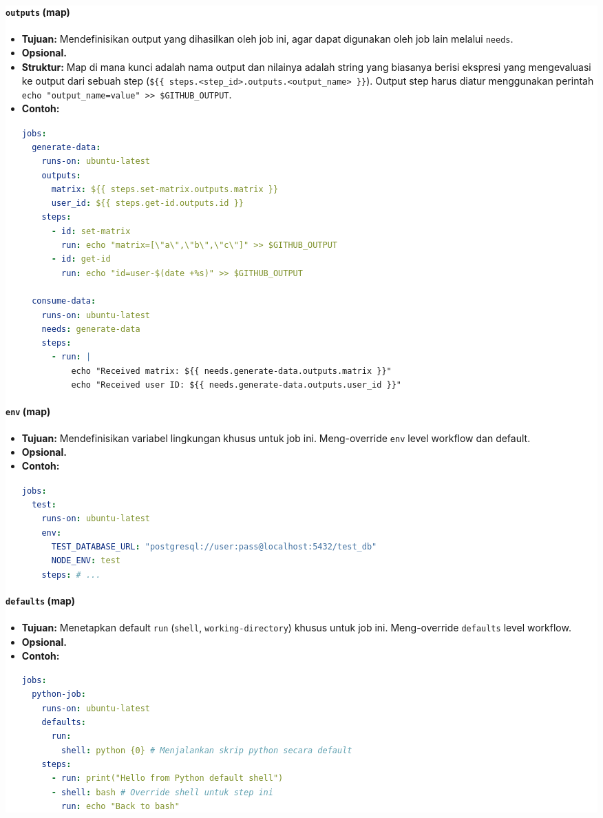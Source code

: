 #### `outputs` (map)

*   **Tujuan:** Mendefinisikan output yang dihasilkan oleh job ini, agar dapat digunakan oleh job lain melalui `needs`.
*   **Opsional.**
*   **Struktur:** Map di mana kunci adalah nama output dan nilainya adalah string yang biasanya berisi ekspresi yang mengevaluasi ke output dari sebuah step (`${{ steps.<step_id>.outputs.<output_name> }}`). Output step harus diatur menggunakan perintah `echo "output_name=value" >> $GITHUB_OUTPUT`.
*   **Contoh:**
    ```yaml
    jobs:
      generate-data:
        runs-on: ubuntu-latest
        outputs:
          matrix: ${{ steps.set-matrix.outputs.matrix }}
          user_id: ${{ steps.get-id.outputs.id }}
        steps:
          - id: set-matrix
            run: echo "matrix=[\"a\",\"b\",\"c\"]" >> $GITHUB_OUTPUT
          - id: get-id
            run: echo "id=user-$(date +%s)" >> $GITHUB_OUTPUT

      consume-data:
        runs-on: ubuntu-latest
        needs: generate-data
        steps:
          - run: |
              echo "Received matrix: ${{ needs.generate-data.outputs.matrix }}"
              echo "Received user ID: ${{ needs.generate-data.outputs.user_id }}"
    ```

#### `env` (map)

*   **Tujuan:** Mendefinisikan variabel lingkungan khusus untuk job ini. Meng-override `env` level workflow dan default.
*   **Opsional.**
*   **Contoh:**
    ```yaml
    jobs:
      test:
        runs-on: ubuntu-latest
        env:
          TEST_DATABASE_URL: "postgresql://user:pass@localhost:5432/test_db"
          NODE_ENV: test
        steps: # ...
    ```

#### `defaults` (map)

*   **Tujuan:** Menetapkan default `run` (`shell`, `working-directory`) khusus untuk job ini. Meng-override `defaults` level workflow.
*   **Opsional.**
*   **Contoh:**
    ```yaml
    jobs:
      python-job:
        runs-on: ubuntu-latest
        defaults:
          run:
            shell: python {0} # Menjalankan skrip python secara default
        steps:
          - run: print("Hello from Python default shell")
          - shell: bash # Override shell untuk step ini
            run: echo "Back to bash"
    ```